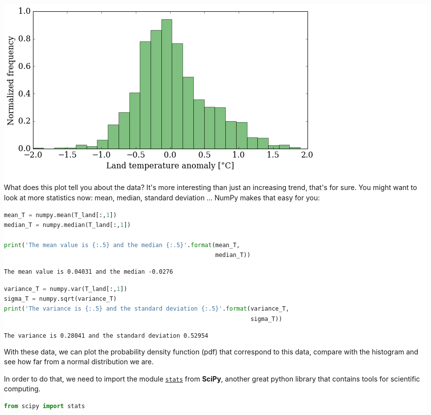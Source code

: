 ![png](the_python_scientific_stack_execute_files/the_python_scientific_stack_execute_56_0.png)


What does this plot tell you about the data? It's more interesting than just an increasing trend, that's for sure. You might want to look at more statistics now: mean, median, standard deviation ... NumPy makes that easy for you:


```python
mean_T = numpy.mean(T_land[:,1])
median_T = numpy.median(T_land[:,1])

print('The mean value is {:.5} and the median {:.5}'.format(mean_T,
                                                            median_T))
```

    The mean value is 0.04031 and the median -0.0276



```python
variance_T = numpy.var(T_land[:,1])
sigma_T = numpy.sqrt(variance_T)
print('The variance is {:.5} and the standard deviation {:.5}'.format(variance_T,
                                                                      sigma_T))
```

    The variance is 0.28041 and the standard deviation 0.52954


With these data, we can plot the probability density function (pdf) that correspond to this data, compare with the histogram and see how far from a normal distribution we are.

In order to do that, we need to import the module [`stats`](https://docs.scipy.org/doc/scipy/reference/stats.html) from **SciPy**, another great python library that contains tools for scientific computing. 


```python
from scipy import stats
```
